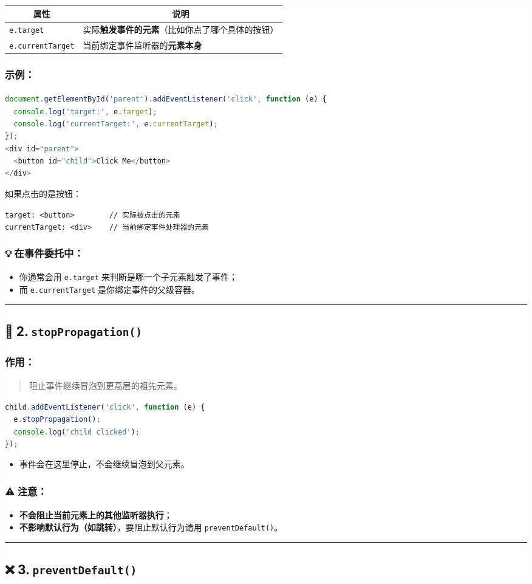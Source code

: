   | 属性              | 说明                                               |
  | ----------------- | -------------------------------------------------- |
  | `e.target`        | 实际**触发事件的元素**（比如你点了哪个具体的按钮） |
  | `e.currentTarget` | 当前绑定事件监听器的**元素本身**                   |

  ### 示例：

  ```js
  document.getElementById('parent').addEventListener('click', function (e) {
    console.log('target:', e.target);
    console.log('currentTarget:', e.currentTarget);
  });
  <div id="parent">
    <button id="child">Click Me</button>
  </div>
  ```

  如果点击的是按钮：

  ```
  target: <button>        // 实际被点击的元素
  currentTarget: <div>    // 当前绑定事件处理器的元素
  ```

  ### 💡 在事件委托中：

  - 你通常会用 `e.target` 来判断是哪一个子元素触发了事件；
  - 而 `e.currentTarget` 是你绑定事件的父级容器。

  ------

  ## 🛑 2. `stopPropagation()`

  ### 作用：

  > 阻止事件继续冒泡到更高层的祖先元素。

  ```js
  child.addEventListener('click', function (e) {
    e.stopPropagation();
    console.log('child clicked');
  });
  ```

  - 事件会在这里停止，不会继续冒泡到父元素。

  ### ⚠️ 注意：

  - **不会阻止当前元素上的其他监听器执行**；
  - **不影响默认行为（如跳转）**，要阻止默认行为请用 `preventDefault()`。

  ------

  ## ❌ 3. `preventDefault()`
